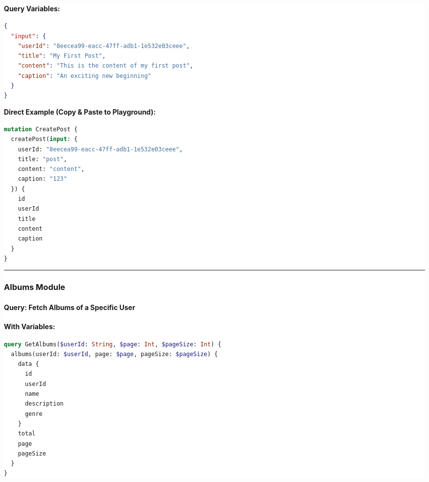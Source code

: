 **Query Variables:**
```json
{
  "input": {
    "userId": "8eecea99-eacc-47ff-adb1-1e532e03ceee",
    "title": "My First Post",
    "content": "This is the content of my first post",
    "caption": "An exciting new beginning"
  }
}
```

**Direct Example (Copy & Paste to Playground):**
```graphql
mutation CreatePost {
  createPost(input: {
    userId: "8eecea99-eacc-47ff-adb1-1e532e03ceee",
    title: "post",
    content: "content",
    caption: "123"
  }) {
    id
    userId
    title
    content
    caption
  }
}
```

---

### Albums Module

#### Query: Fetch Albums of a Specific User

**With Variables:**
```graphql
query GetAlbums($userId: String, $page: Int, $pageSize: Int) {
  albums(userId: $userId, page: $page, pageSize: $pageSize) {
    data {
      id
      userId
      name
      description
      genre
    }
    total
    page
    pageSize
  }
}
```
